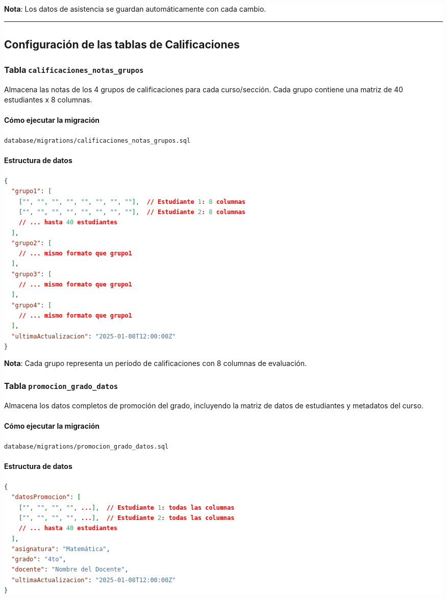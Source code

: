 **Nota**: Los datos de asistencia se guardan automáticamente con cada cambio.

---

## Configuración de las tablas de Calificaciones

### Tabla `calificaciones_notas_grupos`

Almacena las notas de los 4 grupos de calificaciones para cada curso/sección. Cada grupo contiene una matriz de 40 estudiantes x 8 columnas.

#### Cómo ejecutar la migración

```
database/migrations/calificaciones_notas_grupos.sql
```

#### Estructura de datos

```json
{
  "grupo1": [
    ["", "", "", "", "", "", "", ""],  // Estudiante 1: 8 columnas
    ["", "", "", "", "", "", "", ""],  // Estudiante 2: 8 columnas
    // ... hasta 40 estudiantes
  ],
  "grupo2": [
    // ... mismo formato que grupo1
  ],
  "grupo3": [
    // ... mismo formato que grupo1
  ],
  "grupo4": [
    // ... mismo formato que grupo1
  ],
  "ultimaActualizacion": "2025-01-08T12:00:00Z"
}
```

**Nota**: Cada grupo representa un período de calificaciones con 8 columnas de evaluación.

### Tabla `promocion_grado_datos`

Almacena los datos completos de promoción del grado, incluyendo la matriz de datos de estudiantes y metadatos del curso.

#### Cómo ejecutar la migración

```
database/migrations/promocion_grado_datos.sql
```

#### Estructura de datos

```json
{
  "datosPromocion": [
    ["", "", "", "", ...],  // Estudiante 1: todas las columnas
    ["", "", "", "", ...],  // Estudiante 2: todas las columnas
    // ... hasta 40 estudiantes
  ],
  "asignatura": "Matemática",
  "grado": "4to",
  "docente": "Nombre del Docente",
  "ultimaActualizacion": "2025-01-08T12:00:00Z"
}
```
